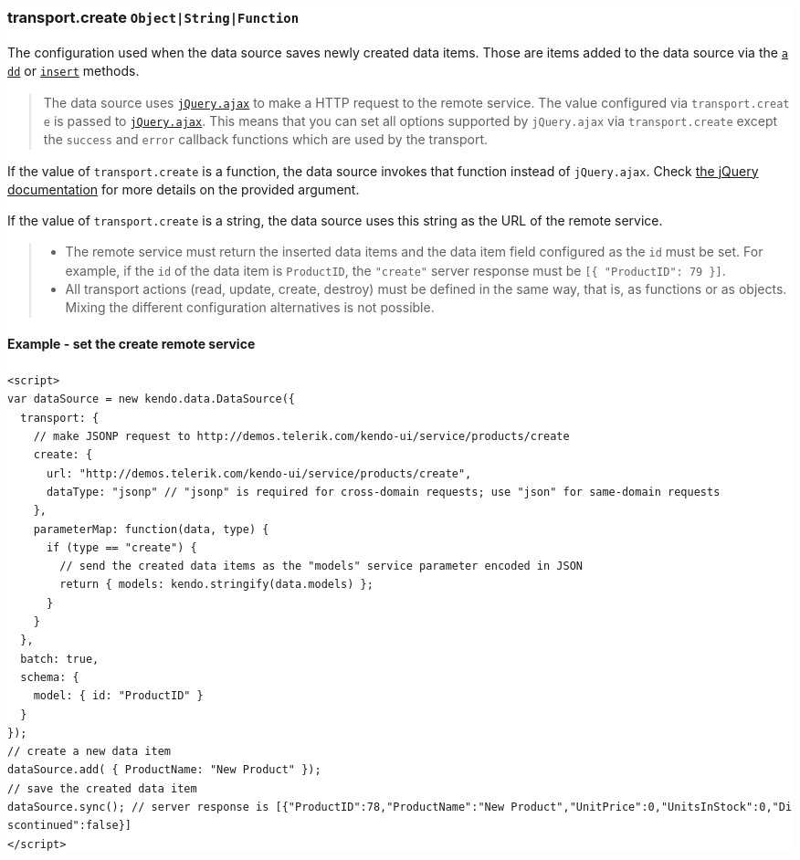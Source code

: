### transport.create `Object|String|Function`

The configuration used when the data source saves newly created data items. Those are items added to the data source via the [`add`](#methods-add) or [`insert`](#methods-insert) methods.

> The data source uses [`jQuery.ajax`](http://api.jquery.com/jQuery.ajax/) to make a HTTP request to the remote service. The value configured via `transport.create` is passed to [`jQuery.ajax`](http://api.jquery.com/jquery.ajax/#jQuery-ajax-settings). This means that you can set all options supported by `jQuery.ajax` via `transport.create` except the `success` and `error` callback functions which are used by the transport.

If the value of `transport.create` is a function, the data source invokes that function instead of `jQuery.ajax`. Check [the jQuery documentation](http://api.jquery.com/jquery.ajax/#jQuery-ajax-settings) for more details on the provided argument.

If the value of `transport.create` is a string, the data source uses this string as the URL of the remote service.

> * The remote service must return the inserted data items and the data item field configured as the `id` must be set. For example, if the `id` of the data item is `ProductID`, the `"create"` server response must be `[{ "ProductID": 79 }]`.
> * All transport actions (read, update, create, destroy) must be defined in the same way, that is, as functions or as objects. Mixing the different configuration alternatives is not possible.

#### Example - set the create remote service

    <script>
    var dataSource = new kendo.data.DataSource({
      transport: {
        // make JSONP request to http://demos.telerik.com/kendo-ui/service/products/create
        create: {
          url: "http://demos.telerik.com/kendo-ui/service/products/create",
          dataType: "jsonp" // "jsonp" is required for cross-domain requests; use "json" for same-domain requests
        },
        parameterMap: function(data, type) {
          if (type == "create") {
            // send the created data items as the "models" service parameter encoded in JSON
            return { models: kendo.stringify(data.models) };
          }
        }
      },
      batch: true,
      schema: {
        model: { id: "ProductID" }
      }
    });
    // create a new data item
    dataSource.add( { ProductName: "New Product" });
    // save the created data item
    dataSource.sync(); // server response is [{"ProductID":78,"ProductName":"New Product","UnitPrice":0,"UnitsInStock":0,"Discontinued":false}]
    </script>
